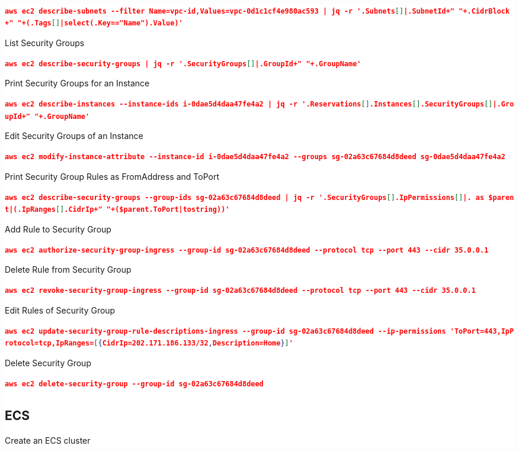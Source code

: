 ```json
aws ec2 describe-subnets --filter Name=vpc-id,Values=vpc-0d1c1cf4e980ac593 | jq -r '.Subnets[]|.SubnetId+" "+.CidrBlock+" "+(.Tags[]|select(.Key=="Name").Value)'
```

List Security Groups

```json
aws ec2 describe-security-groups | jq -r '.SecurityGroups[]|.GroupId+" "+.GroupName'
```

Print Security Groups for an Instance

```json
aws ec2 describe-instances --instance-ids i-0dae5d4daa47fe4a2 | jq -r '.Reservations[].Instances[].SecurityGroups[]|.GroupId+" "+.GroupName'
```

Edit Security Groups of an Instance

```json
aws ec2 modify-instance-attribute --instance-id i-0dae5d4daa47fe4a2 --groups sg-02a63c67684d8deed sg-0dae5d4daa47fe4a2
```

Print Security Group Rules as FromAddress and ToPort

```json
aws ec2 describe-security-groups --group-ids sg-02a63c67684d8deed | jq -r '.SecurityGroups[].IpPermissions[]|. as $parent|(.IpRanges[].CidrIp+" "+($parent.ToPort|tostring))'
```

Add Rule to Security Group

```json
aws ec2 authorize-security-group-ingress --group-id sg-02a63c67684d8deed --protocol tcp --port 443 --cidr 35.0.0.1
```

Delete Rule from Security Group

```json
aws ec2 revoke-security-group-ingress --group-id sg-02a63c67684d8deed --protocol tcp --port 443 --cidr 35.0.0.1
```

Edit Rules of Security Group

```json
aws ec2 update-security-group-rule-descriptions-ingress --group-id sg-02a63c67684d8deed --ip-permissions 'ToPort=443,IpProtocol=tcp,IpRanges=[{CidrIp=202.171.186.133/32,Description=Home}]'
```

Delete Security Group

```json
aws ec2 delete-security-group --group-id sg-02a63c67684d8deed
```

## ECS

Create an ECS cluster

